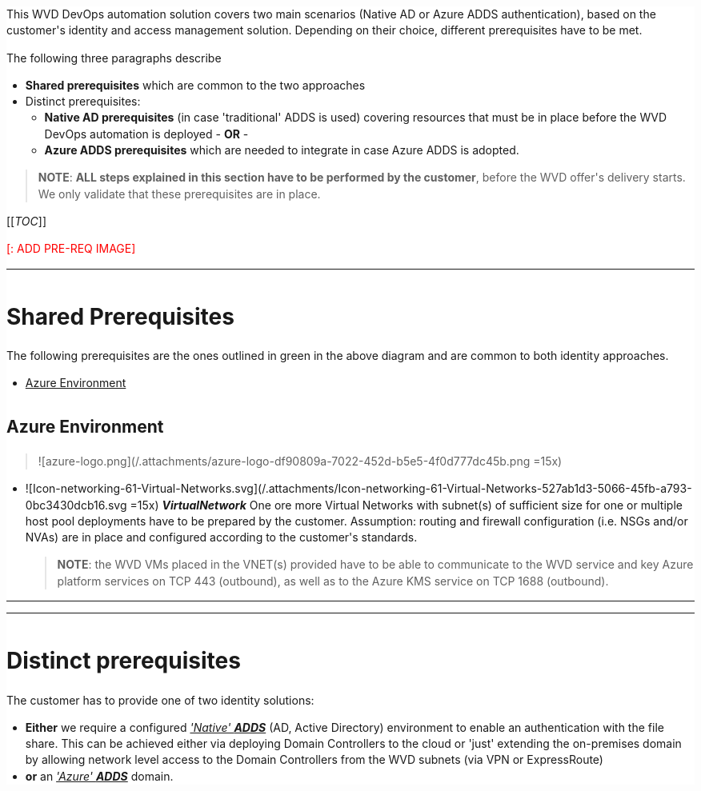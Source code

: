 This WVD DevOps automation solution covers two main scenarios (Native AD or Azure ADDS authentication), based on the customer's identity and access management solution. Depending on their choice, different prerequisites have to be met. 

The following three paragraphs describe
- **Shared prerequisites** which are common to the two approaches
- Distinct prerequisites:
  - **Native AD prerequisites** (in case 'traditional' ADDS is used) covering resources that must be in place before the WVD DevOps automation is deployed - **OR** -
  - **Azure ADDS prerequisites** which are needed to integrate in case Azure ADDS is adopted.

> **NOTE**: 
> **ALL steps explained in this section have to be performed by the customer**, before the WVD offer's delivery starts. We only validate that these prerequisites are in place.

[[_TOC_]]

<span style="color:red">[<TODO>: ADD PRE-REQ IMAGE]</span>

---

# Shared Prerequisites
The following prerequisites are the ones outlined in green in the above diagram and are common to both identity approaches.
- [Azure Environment](#Azure-Environment)

## Azure Environment

> ![azure-logo.png](/.attachments/azure-logo-df90809a-7022-452d-b5e5-4f0d777dc45b.png =15x)

- ![Icon-networking-61-Virtual-Networks.svg](/.attachments/Icon-networking-61-Virtual-Networks-527ab1d3-5066-45fb-a793-0bc3430dcb16.svg =15x) _**VirtualNetwork**_
One ore more Virtual Networks with subnet(s) of sufficient size for one or multiple host pool deployments have to be prepared by the customer. Assumption: routing and firewall configuration (i.e. NSGs and/or NVAs) are in place and configured according to the customer's standards. 

  >**NOTE**: the WVD VMs placed in the VNET(s) provided have to be able to communicate to the WVD service and key Azure platform services on TCP 443 (outbound), as well as to the Azure KMS service on TCP 1688 (outbound).

---
---

# Distinct prerequisites

The customer has to provide one of two identity solutions:
- **Either** we require a configured [_'Native' **ADDS**_](#Native-AD-prerequisites) (AD, Active Directory) environment to enable an authentication with the file share. This can be achieved either via deploying Domain Controllers to the cloud or 'just' extending the on-premises domain by allowing network level access to the Domain Controllers from the WVD subnets (via VPN or ExpressRoute)
- **or** an [_'Azure' **ADDS**_](#Azure-ADDS-Prerequisites) domain.
